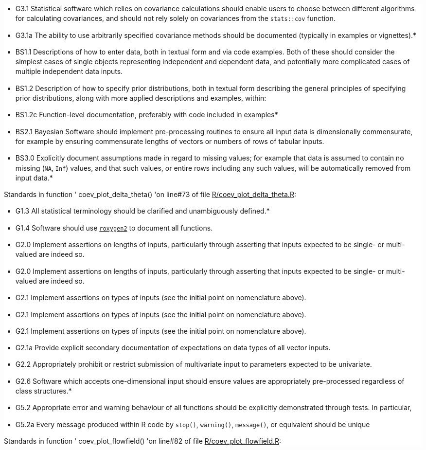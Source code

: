 - G3.1 Statistical software which relies on covariance calculations should enable users to choose between different algorithms for calculating covariances, and should not rely solely on covariances from the `stats::cov` function.

- G3.1a The ability to use arbitrarily specified covariance methods should be documented (typically in examples or vignettes).* 

- BS1.1 Descriptions of how to enter data, both in textual form and via code examples. Both of these should consider the simplest cases of single objects representing independent and dependent data, and potentially more complicated cases of multiple independent data inputs.

- BS1.2 Description of how to specify prior distributions, both in textual form describing the general principles of specifying prior distributions, along with more applied descriptions and examples, within:

- BS1.2c Function-level documentation, preferably with code included in examples* 

- BS2.1 Bayesian Software should implement pre-processing routines to ensure all input data is dimensionally commensurate, for example by ensuring commensurate lengths of vectors or numbers of rows of tabular inputs.

- BS3.0 Explicitly document assumptions made in regard to missing values; for example that data is assumed to contain no missing (`NA`, `Inf`) values, and that such values, or entire rows including any such values, will be automatically removed from input data.* 

Standards in function ' coev_plot_delta_theta() 'on line#73 of file [R/coev_plot_delta_theta.R](https://github.com/ScottClaessens/coevolve/blob/main/R/coev_plot_delta_theta.R#L73):

- G1.3 All statistical terminology should be clarified and unambiguously defined.* 

- G1.4 Software should use [`roxygen2`](https://roxygen2.r-lib.org/) to document all functions.

- G2.0 Implement assertions on lengths of inputs, particularly through asserting that inputs expected to be single- or multi-valued are indeed so.

- G2.0 Implement assertions on lengths of inputs, particularly through asserting that inputs expected to be single- or multi-valued are indeed so.

- G2.1 Implement assertions on types of inputs (see the initial point on nomenclature above).

- G2.1 Implement assertions on types of inputs (see the initial point on nomenclature above).

- G2.1 Implement assertions on types of inputs (see the initial point on nomenclature above).

- G2.1a Provide explicit secondary documentation of expectations on data types of all vector inputs.

- G2.2 Appropriately prohibit or restrict submission of multivariate input to parameters expected to be univariate.

- G2.6 Software which accepts one-dimensional input should ensure values are appropriately pre-processed regardless of class structures.* 

- G5.2 Appropriate error and warning behaviour of all functions should be explicitly demonstrated through tests. In particular,

- G5.2a Every message produced within R code by `stop()`, `warning()`, `message()`, or equivalent should be unique

Standards in function ' coev_plot_flowfield() 'on line#82 of file [R/coev_plot_flowfield.R](https://github.com/ScottClaessens/coevolve/blob/main/R/coev_plot_flowfield.R#L82):
